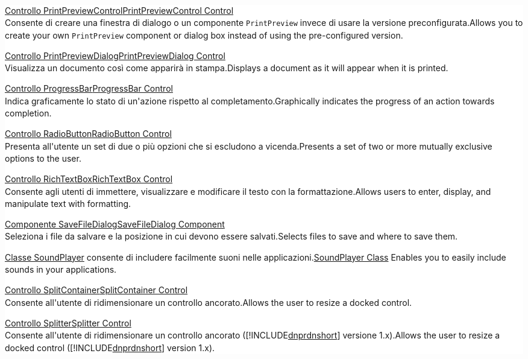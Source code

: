  [<span data-ttu-id="f2eb4-197">Controllo PrintPreviewControl</span><span class="sxs-lookup"><span data-stu-id="f2eb4-197">PrintPreviewControl Control</span></span>](printpreviewcontrol-control-windows-forms.md)  
 <span data-ttu-id="f2eb4-198">Consente di creare una finestra di dialogo o un componente `PrintPreview` invece di usare la versione preconfigurata.</span><span class="sxs-lookup"><span data-stu-id="f2eb4-198">Allows you to create your own `PrintPreview` component or dialog box instead of using the pre-configured version.</span></span>  
  
 [<span data-ttu-id="f2eb4-199">Controllo PrintPreviewDialog</span><span class="sxs-lookup"><span data-stu-id="f2eb4-199">PrintPreviewDialog Control</span></span>](printpreviewdialog-control-windows-forms.md)  
 <span data-ttu-id="f2eb4-200">Visualizza un documento così come apparirà in stampa.</span><span class="sxs-lookup"><span data-stu-id="f2eb4-200">Displays a document as it will appear when it is printed.</span></span>  
  
 [<span data-ttu-id="f2eb4-201">Controllo ProgressBar</span><span class="sxs-lookup"><span data-stu-id="f2eb4-201">ProgressBar Control</span></span>](progressbar-control-windows-forms.md)  
 <span data-ttu-id="f2eb4-202">Indica graficamente lo stato di un'azione rispetto al completamento.</span><span class="sxs-lookup"><span data-stu-id="f2eb4-202">Graphically indicates the progress of an action towards completion.</span></span>  
  
 [<span data-ttu-id="f2eb4-203">Controllo RadioButton</span><span class="sxs-lookup"><span data-stu-id="f2eb4-203">RadioButton Control</span></span>](radiobutton-control-windows-forms.md)  
 <span data-ttu-id="f2eb4-204">Presenta all'utente un set di due o più opzioni che si escludono a vicenda.</span><span class="sxs-lookup"><span data-stu-id="f2eb4-204">Presents a set of two or more mutually exclusive options to the user.</span></span>  
  
 [<span data-ttu-id="f2eb4-205">Controllo RichTextBox</span><span class="sxs-lookup"><span data-stu-id="f2eb4-205">RichTextBox Control</span></span>](richtextbox-control-windows-forms.md)  
 <span data-ttu-id="f2eb4-206">Consente agli utenti di immettere, visualizzare e modificare il testo con la formattazione.</span><span class="sxs-lookup"><span data-stu-id="f2eb4-206">Allows users to enter, display, and manipulate text with formatting.</span></span>  
  
 [<span data-ttu-id="f2eb4-207">Componente SaveFileDialog</span><span class="sxs-lookup"><span data-stu-id="f2eb4-207">SaveFileDialog Component</span></span>](savefiledialog-component-windows-forms.md)  
 <span data-ttu-id="f2eb4-208">Seleziona i file da salvare e la posizione in cui devono essere salvati.</span><span class="sxs-lookup"><span data-stu-id="f2eb4-208">Selects files to save and where to save them.</span></span>  
  
 <span data-ttu-id="f2eb4-209">[Classe SoundPlayer](soundplayer-class.md) consente di includere facilmente suoni nelle applicazioni.</span><span class="sxs-lookup"><span data-stu-id="f2eb4-209">[SoundPlayer Class](soundplayer-class.md) Enables you to easily include sounds in your applications.</span></span>
  
 [<span data-ttu-id="f2eb4-210">Controllo SplitContainer</span><span class="sxs-lookup"><span data-stu-id="f2eb4-210">SplitContainer Control</span></span>](splitcontainer-control-windows-forms.md)  
 <span data-ttu-id="f2eb4-211">Consente all'utente di ridimensionare un controllo ancorato.</span><span class="sxs-lookup"><span data-stu-id="f2eb4-211">Allows the user to resize a docked control.</span></span>  
  
 [<span data-ttu-id="f2eb4-212">Controllo Splitter</span><span class="sxs-lookup"><span data-stu-id="f2eb4-212">Splitter Control</span></span>](splitter-control-windows-forms.md)  
 <span data-ttu-id="f2eb4-213">Consente all'utente di ridimensionare un controllo ancorato ([!INCLUDE[dnprdnshort](../../../../includes/dnprdnshort-md.md)] versione 1.x).</span><span class="sxs-lookup"><span data-stu-id="f2eb4-213">Allows the user to resize a docked control ([!INCLUDE[dnprdnshort](../../../../includes/dnprdnshort-md.md)] version 1.x).</span></span>  
  